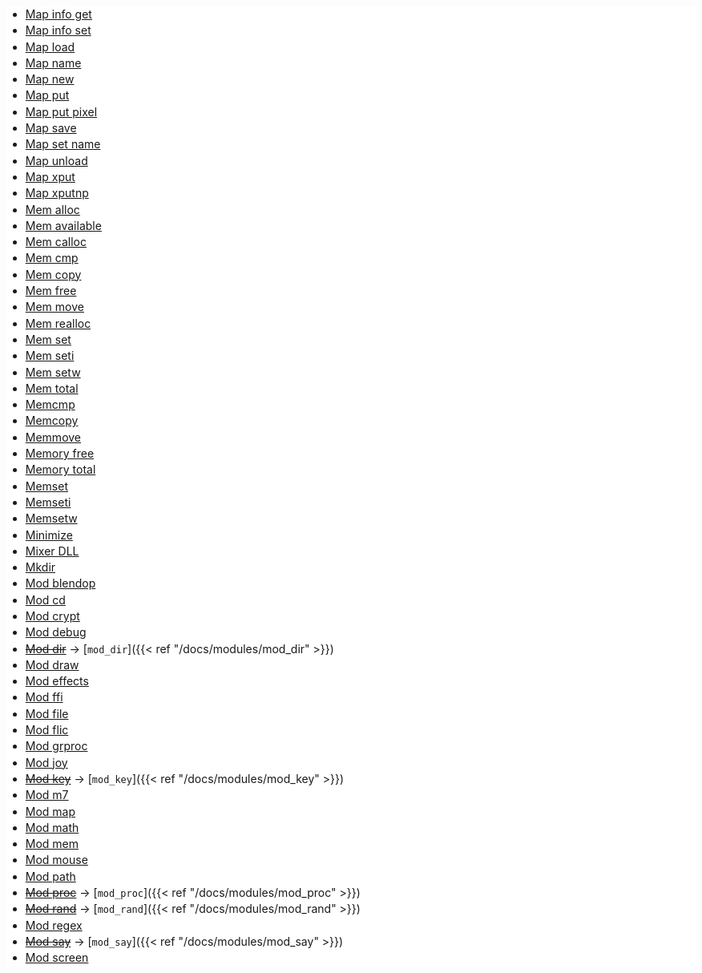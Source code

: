 -   [Map info get](http://wiki.bennugd.org/index.php?title=Map_info_get "Map info get")
-   [Map info set](http://wiki.bennugd.org/index.php?title=Map_info_set "Map info set")
-   [Map load](http://wiki.bennugd.org/index.php?title=Map_load "Map load")
-   [Map name](http://wiki.bennugd.org/index.php?title=Map_name "Map name")
-   [Map new](http://wiki.bennugd.org/index.php?title=Map_new "Map new")
-   [Map put](http://wiki.bennugd.org/index.php?title=Map_put "Map put")
-   [Map put pixel](http://wiki.bennugd.org/index.php?title=Map_put_pixel "Map put pixel")
-   [Map save](http://wiki.bennugd.org/index.php?title=Map_save "Map save")
-   [Map set name](http://wiki.bennugd.org/index.php?title=Map_set_name "Map set name")
-   [Map unload](http://wiki.bennugd.org/index.php?title=Map_unload "Map unload")
-   [Map xput](http://wiki.bennugd.org/index.php?title=Map_xput "Map xput")
-   [Map xputnp](http://wiki.bennugd.org/index.php?title=Map_xputnp "Map xputnp")
-   [Mem alloc](http://wiki.bennugd.org/index.php?title=Mem_alloc "Mem alloc")
-   [Mem available](http://wiki.bennugd.org/index.php?title=Mem_available "Mem available")
-   [Mem calloc](http://wiki.bennugd.org/index.php?title=Mem_calloc "Mem calloc")
-   [Mem cmp](http://wiki.bennugd.org/index.php?title=Mem_cmp "Mem cmp")
-   [Mem copy](http://wiki.bennugd.org/index.php?title=Mem_copy "Mem copy")
-   [Mem free](http://wiki.bennugd.org/index.php?title=Mem_free "Mem free")
-   [Mem move](http://wiki.bennugd.org/index.php?title=Mem_move "Mem move")
-   [Mem realloc](http://wiki.bennugd.org/index.php?title=Mem_realloc "Mem realloc")
-   [Mem set](http://wiki.bennugd.org/index.php?title=Mem_set "Mem set")
-   [Mem seti](http://wiki.bennugd.org/index.php?title=Mem_seti "Mem seti")
-   [Mem setw](http://wiki.bennugd.org/index.php?title=Mem_setw "Mem setw")
-   [Mem total](http://wiki.bennugd.org/index.php?title=Mem_total "Mem total")
-   [Memcmp](http://wiki.bennugd.org/index.php?title=Memcmp "Memcmp")
-   [Memcopy](http://wiki.bennugd.org/index.php?title=Memcopy "Memcopy")
-   [Memmove](http://wiki.bennugd.org/index.php?title=Memmove "Memmove")
-   [Memory free](http://wiki.bennugd.org/index.php?title=Memory_free "Memory free")
-   [Memory total](http://wiki.bennugd.org/index.php?title=Memory_total "Memory total")
-   [Memset](http://wiki.bennugd.org/index.php?title=Memset "Memset")
-   [Memseti](http://wiki.bennugd.org/index.php?title=Memseti "Memseti")
-   [Memsetw](http://wiki.bennugd.org/index.php?title=Memsetw "Memsetw")
-   [Minimize](http://wiki.bennugd.org/index.php?title=Minimize "Minimize")
-   [Mixer DLL](http://wiki.bennugd.org/index.php?title=Mixer_DLL "Mixer DLL")
-   [Mkdir](http://wiki.bennugd.org/index.php?title=Mkdir "Mkdir")
-   [Mod blendop](http://wiki.bennugd.org/index.php?title=Mod_blendop "Mod blendop")
-   [Mod cd](http://wiki.bennugd.org/index.php?title=Mod_cd "Mod cd")
-   [Mod crypt](http://wiki.bennugd.org/index.php?title=Mod_crypt "Mod crypt")
-   [Mod debug](http://wiki.bennugd.org/index.php?title=Mod_debug "Mod debug")
-   [~~Mod dir~~](http://wiki.bennugd.org/index.php?title=Mod_dir "Mod dir") -> [`mod_dir`]({{< ref "/docs/modules/mod_dir" >}})
-   [Mod draw](http://wiki.bennugd.org/index.php?title=Mod_draw "Mod draw")
-   [Mod effects](http://wiki.bennugd.org/index.php?title=Mod_effects "Mod effects")
-   [Mod ffi](http://wiki.bennugd.org/index.php?title=Mod_ffi "Mod ffi")
-   [Mod file](http://wiki.bennugd.org/index.php?title=Mod_file "Mod file")
-   [Mod flic](http://wiki.bennugd.org/index.php?title=Mod_flic "Mod flic")
-   [Mod grproc](http://wiki.bennugd.org/index.php?title=Mod_grproc "Mod grproc")
-   [Mod joy](http://wiki.bennugd.org/index.php?title=Mod_joy "Mod joy")
-   [~~Mod key~~](http://wiki.bennugd.org/index.php?title=Mod_key "Mod key") -> [`mod_key`]({{< ref "/docs/modules/mod_key" >}})
-   [Mod m7](http://wiki.bennugd.org/index.php?title=Mod_m7 "Mod m7")
-   [Mod map](http://wiki.bennugd.org/index.php?title=Mod_map "Mod map")
-   [Mod math](http://wiki.bennugd.org/index.php?title=Mod_math "Mod math")
-   [Mod mem](http://wiki.bennugd.org/index.php?title=Mod_mem "Mod mem")
-   [Mod mouse](http://wiki.bennugd.org/index.php?title=Mod_mouse "Mod mouse")
-   [Mod path](http://wiki.bennugd.org/index.php?title=Mod_path "Mod path")
-   [~~Mod proc~~](http://wiki.bennugd.org/index.php?title=Mod_proc "Mod proc") -> [`mod_proc`]({{< ref "/docs/modules/mod_proc" >}})
-   [~~Mod rand~~](http://wiki.bennugd.org/index.php?title=Mod_rand "Mod rand") -> [`mod_rand`]({{< ref "/docs/modules/mod_rand" >}})
-   [Mod regex](http://wiki.bennugd.org/index.php?title=Mod_regex "Mod regex")
-   [~~Mod say~~](http://wiki.bennugd.org/index.php?title=Mod_say "Mod say") -> [`mod_say`]({{< ref "/docs/modules/mod_say" >}})
-   [Mod screen](http://wiki.bennugd.org/index.php?title=Mod_screen "Mod screen")